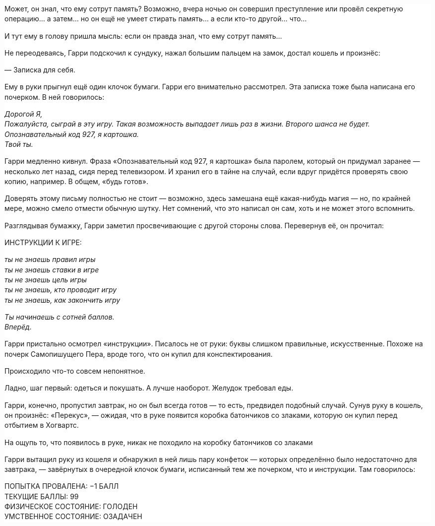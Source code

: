Может, он знал, что ему сотрут память? Возможно, вчера ночью он совершил преступление или провёл секретную операцию… а затем… но он ещё не умеет стирать память… а если кто-то другой… что…

И тут ему в голову пришла мысль: если он правда знал, что ему сотрут память…

Не переодеваясь, Гарри подскочил к сундуку, нажал большим пальцем на замок, достал кошель и произнёс:

— Записка для себя.

Ему в руки прыгнул ещё один клочок бумаги. Гарри его внимательно рассмотрел. Эта записка тоже была написана его почерком. В ней говорилось:

*Дорогой Я,  
Пожалуйста, сыграй в эту игру. Такая возможность выпадает лишь раз в жизни. Второго шанса не будет.  
Опознавательный код 927, я картошка.  
Твой ты.*

Гарри медленно кивнул. Фраза «Опознавательный код 927, я картошка» была паролем, который он придумал заранее — несколько лет назад, сидя перед телевизором. И хранил его в тайне на случай, если вдруг придётся проверять свою копию, например. В общем, «будь готов».

Доверять этому письму полностью не стоит — возможно, здесь замешана ещё какая-нибудь магия — но, по крайней мере, можно смело отмести обычную шутку. Нет сомнений, что это написал он сам, хоть и не может этого вспомнить.

Разглядывая бумажку, Гарри заметил просвечивающие с другой стороны слова. Перевернув её, он прочитал:

ИНСТРУКЦИИ К ИГРЕ:

*ты не знаешь правил игры  
ты не знаешь ставки в игре  
ты не знаешь цель игры  
ты не знаешь, кто проводит игру  
ты не знаешь, как закончить игру*

*Ты начинаешь с сотней баллов.  
Вперёд.*

Гарри пристально осмотрел «инструкции». Писалось не от руки: буквы слишком правильные, искусственные. Похоже на почерк Самопишущего Пера, вроде того, что он купил для конспектирования.

Происходило что-то совсем непонятное.

Ладно, шаг первый: одеться и покушать. А лучше наоборот. Желудок требовал еды.

Гарри, конечно, пропустил завтрак, но он был всегда готов — то есть, предвидел подобный случай. Сунув руку в кошель, он произнёс: «Перекус», — ожидая, что в руке появится коробка батончиков со злаками, которую он купил перед отбытием в Хогвартс.

На ощупь то, что появилось в руке, никак не походило на коробку батончиков со злаками

Гарри вытащил руку из кошеля и обнаружил в ней лишь пару конфеток — которых определённо было недостаточно для завтрака, — завёрнутых в очередной клочок бумаги, исписанный тем же почерком, что и инструкции. Там говорилось:

ПОПЫТКА ПРОВАЛЕНА: −1 БАЛЛ  
ТЕКУЩИЕ БАЛЛЫ: 99  
ФИЗИЧЕСКОЕ СОСТОЯНИЕ: ГОЛОДЕН  
УМСТВЕННОЕ СОСТОЯНИЕ: ОЗАДАЧЕН
